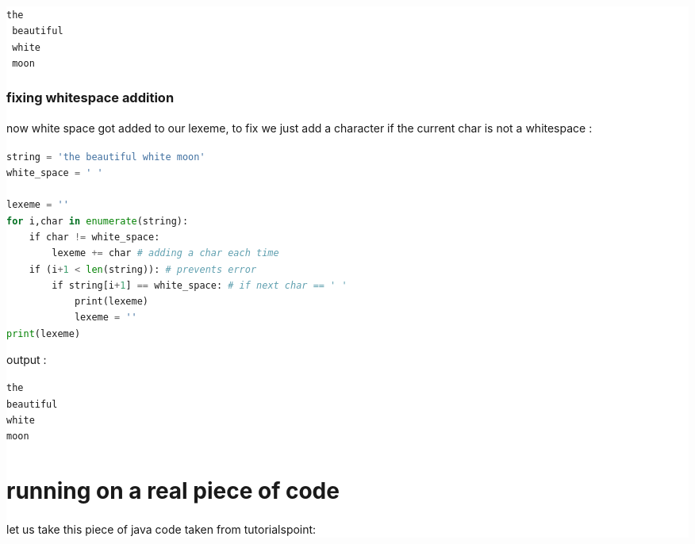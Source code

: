 

```python
the
 beautiful
 white
 moon

```



### fixing whitespace addition




now white space got added to our lexeme, to fix we just add a character if the current char is not a whitespace :





```python
string = 'the beautiful white moon'
white_space = ' '

lexeme = ''
for i,char in enumerate(string):
    if char != white_space:
        lexeme += char # adding a char each time
    if (i+1 < len(string)): # prevents error
        if string[i+1] == white_space: # if next char == ' '
            print(lexeme)
            lexeme = ''
print(lexeme)


```



output :





```python
the
beautiful
white
moon
```



running on a real piece of code
===============================




let us take this piece of java code taken from tutorialspoint:
